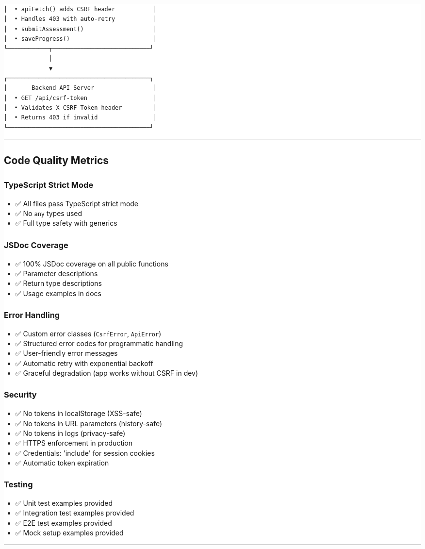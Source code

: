 ```
│  • apiFetch() adds CSRF header           │
│  • Handles 403 with auto-retry           │
│  • submitAssessment()                    │
│  • saveProgress()                        │
└────────────┬────────────────────────────┘
             │
             ▼
┌─────────────────────────────────────────┐
│       Backend API Server                 │
│  • GET /api/csrf-token                   │
│  • Validates X-CSRF-Token header         │
│  • Returns 403 if invalid                │
└─────────────────────────────────────────┘
```

---

## Code Quality Metrics

### TypeScript Strict Mode
- ✅ All files pass TypeScript strict mode
- ✅ No `any` types used
- ✅ Full type safety with generics

### JSDoc Coverage
- ✅ 100% JSDoc coverage on all public functions
- ✅ Parameter descriptions
- ✅ Return type descriptions
- ✅ Usage examples in docs

### Error Handling
- ✅ Custom error classes (`CsrfError`, `ApiError`)
- ✅ Structured error codes for programmatic handling
- ✅ User-friendly error messages
- ✅ Automatic retry with exponential backoff
- ✅ Graceful degradation (app works without CSRF in dev)

### Security
- ✅ No tokens in localStorage (XSS-safe)
- ✅ No tokens in URL parameters (history-safe)
- ✅ No tokens in logs (privacy-safe)
- ✅ HTTPS enforcement in production
- ✅ Credentials: 'include' for session cookies
- ✅ Automatic token expiration

### Testing
- ✅ Unit test examples provided
- ✅ Integration test examples provided
- ✅ E2E test examples provided
- ✅ Mock setup examples provided

---